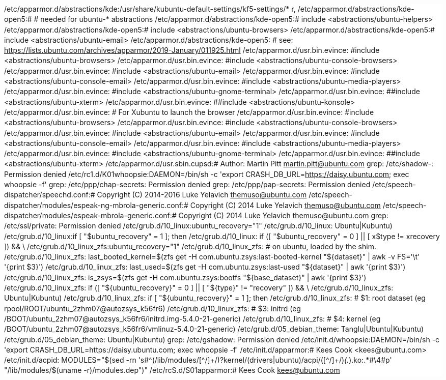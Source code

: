 /etc/apparmor.d/abstractions/kde:/usr/share/kubuntu-default-settings/kf5-settings/* r,
/etc/apparmor.d/abstractions/kde-open5:#   # needed for ubuntu-* abstractions
/etc/apparmor.d/abstractions/kde-open5:#   include <abstractions/ubuntu-helpers>
/etc/apparmor.d/abstractions/kde-open5:#   include <abstractions/ubuntu-browsers>
/etc/apparmor.d/abstractions/kde-open5:#   include <abstractions/ubuntu-email>
/etc/apparmor.d/abstractions/kde-open5:  # see: https://lists.ubuntu.com/archives/apparmor/2019-January/011925.html
/etc/apparmor.d/usr.bin.evince:  #include <abstractions/ubuntu-browsers>
/etc/apparmor.d/usr.bin.evince:  #include <abstractions/ubuntu-console-browsers>
/etc/apparmor.d/usr.bin.evince:  #include <abstractions/ubuntu-email>
/etc/apparmor.d/usr.bin.evince:  #include <abstractions/ubuntu-console-email>
/etc/apparmor.d/usr.bin.evince:  #include <abstractions/ubuntu-media-players>
/etc/apparmor.d/usr.bin.evince:  #include <abstractions/ubuntu-gnome-terminal>
/etc/apparmor.d/usr.bin.evince:  ##include <abstractions/ubuntu-xterm>
/etc/apparmor.d/usr.bin.evince:  ##include <abstractions/ubuntu-konsole>
/etc/apparmor.d/usr.bin.evince:  # For Xubuntu to launch the browser
/etc/apparmor.d/usr.bin.evince:  #include <abstractions/ubuntu-browsers>
/etc/apparmor.d/usr.bin.evince:  #include <abstractions/ubuntu-console-browsers>
/etc/apparmor.d/usr.bin.evince:  #include <abstractions/ubuntu-email>
/etc/apparmor.d/usr.bin.evince:  #include <abstractions/ubuntu-console-email>
/etc/apparmor.d/usr.bin.evince:  #include <abstractions/ubuntu-media-players>
/etc/apparmor.d/usr.bin.evince:  #include <abstractions/ubuntu-gnome-terminal>
/etc/apparmor.d/usr.bin.evince:  ##include <abstractions/ubuntu-xterm>
/etc/apparmor.d/usr.sbin.cupsd:# Author: Martin Pitt <martin.pitt@ubuntu.com>
grep: /etc/shadow-: Permission denied
/etc/rc1.d/K01whoopsie:DAEMON=/bin/sh -c 'export CRASH_DB_URL=https://daisy.ubuntu.com; exec whoopsie -f'
grep: /etc/ppp/chap-secrets: Permission denied
grep: /etc/ppp/pap-secrets: Permission denied
/etc/speech-dispatcher/speechd.conf:# Copyright (C) 2014-2016 Luke Yelavich <themuso@ubuntu.com>
/etc/speech-dispatcher/modules/espeak-ng-mbrola-generic.conf:# Copyright (C) 2014 Luke Yelavich <themuso@ubuntu.com>
/etc/speech-dispatcher/modules/espeak-mbrola-generic.conf:# Copyright (C) 2014 Luke Yelavich <themuso@ubuntu.com>
grep: /etc/ssl/private: Permission denied
/etc/grub.d/10_linux:ubuntu_recovery="1"
/etc/grub.d/10_linux:    Ubuntu|Kubuntu)
/etc/grub.d/10_linux:if [ "$ubuntu_recovery" = 1 ]; then
/etc/grub.d/10_linux:  if ([ "$ubuntu_recovery" = 0 ] || [ x$type != xrecovery ]) && \
/etc/grub.d/10_linux_zfs:ubuntu_recovery="1"
/etc/grub.d/10_linux_zfs:        # on ubuntu, loaded by the shim.
/etc/grub.d/10_linux_zfs:    last_booted_kernel=$(zfs get -H com.ubuntu.zsys:last-booted-kernel "${dataset}" | awk -v FS='\t' '{print $3}')
/etc/grub.d/10_linux_zfs:            last_used=$(zfs get -H com.ubuntu.zsys:last-used "${dataset}" | awk '{print $3}')
/etc/grub.d/10_linux_zfs:    is_zsys=$(zfs get -H com.ubuntu.zsys:bootfs "${base_dataset}" | awk '{print $3}')
/etc/grub.d/10_linux_zfs:    if ([ "${ubuntu_recovery}" = 0 ] || [ "${type}" != "recovery" ]) && \
/etc/grub.d/10_linux_zfs:            Ubuntu|Kubuntu)
/etc/grub.d/10_linux_zfs:    if [ "${ubuntu_recovery}" = 1 ]; then
/etc/grub.d/10_linux_zfs:	# $1: root dataset (eg rpool/ROOT/ubuntu_2zhm07@autozsys_k56fr6)
/etc/grub.d/10_linux_zfs:	# $3: initrd (eg /BOOT/ubuntu_2zhm07@autozsys_k56fr6/initrd.img-5.4.0-21-generic)
/etc/grub.d/10_linux_zfs:	# $4: kernel (eg /BOOT/ubuntu_2zhm07@autozsys_k56fr6/vmlinuz-5.4.0-21-generic)
/etc/grub.d/05_debian_theme:		Tanglu|Ubuntu|Kubuntu)
/etc/grub.d/05_debian_theme:	Ubuntu|Kubuntu)
grep: /etc/gshadow: Permission denied
/etc/init.d/whoopsie:DAEMON=/bin/sh -c 'export CRASH_DB_URL=https://daisy.ubuntu.com; exec whoopsie -f'
/etc/init.d/apparmor:#  Kees Cook <kees@ubuntu.com>
/etc/init.d/acpid:        MODULES="$(sed -rn 's#^(/lib/modules/[^/]+/)?kernel/(drivers|ubuntu)/acpi/([^/]+/)*(.*)\.ko:.*#\4#p' "/lib/modules/$(uname -r)/modules.dep")"
/etc/rcS.d/S01apparmor:#  Kees Cook <kees@ubuntu.com>